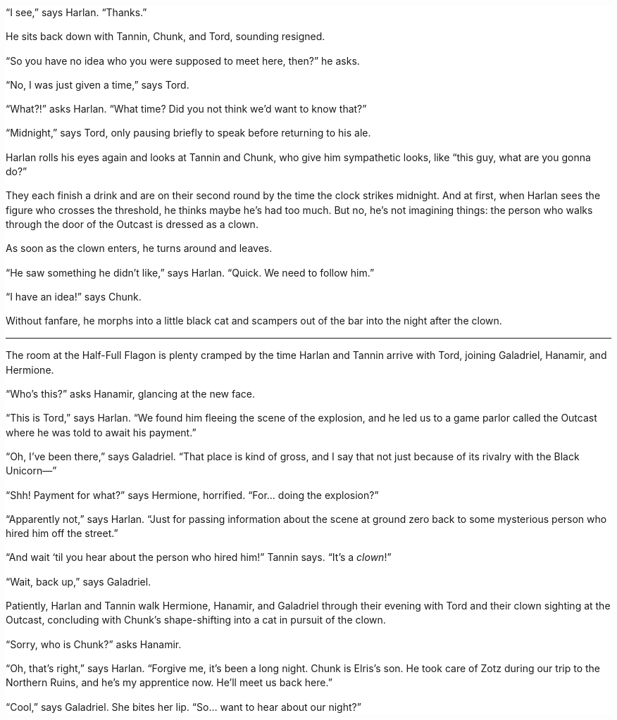 “I see,” says Harlan. “Thanks.”

He sits back down with Tannin, Chunk, and Tord, sounding resigned.

“So you have no idea who you were supposed to meet here, then?” he asks.

“No, I was just given a time,” says Tord.

“What?!” asks Harlan. “What time? Did you not think we’d want to know that?”

“Midnight,” says Tord, only pausing briefly to speak before returning to his ale.

Harlan rolls his eyes again and looks at Tannin and Chunk, who give him sympathetic looks, like “this guy, what are you gonna do?”

They each finish a drink and are on their second round by the time the clock strikes midnight. And at first, when Harlan sees the figure who crosses the threshold, he thinks maybe he’s had too much. But no, he’s not imagining things: the person who walks through the door of the Outcast is dressed as a clown.

As soon as the clown enters, he turns around and leaves.

“He saw something he didn’t like,” says Harlan. “Quick. We need to follow him.”

“I have an idea!” says Chunk. 

Without fanfare, he morphs into a little black cat and scampers out of the bar into the night after the clown.

---

The room at the Half-Full Flagon is plenty cramped by the time Harlan and Tannin arrive with Tord, joining Galadriel, Hanamir, and Hermione.

“Who’s this?” asks Hanamir, glancing at the new face.

“This is Tord,” says Harlan. “We found him fleeing the scene of the explosion, and he led us to a game parlor called the Outcast where he was told to await his payment.”

“Oh, I’ve been there,” says Galadriel. “That place is kind of gross, and I say that not just because of its rivalry with the Black Unicorn—”

“Shh! Payment for what?” says Hermione, horrified. “For… doing the explosion?”

“Apparently not,” says Harlan. “Just for passing information about the scene at ground zero back to some mysterious person who hired him off the street.”

“And wait ‘til you hear about the person who hired him!” Tannin says. “It’s a *clown*!”

“Wait, back up,” says Galadriel.

Patiently, Harlan and Tannin walk Hermione, Hanamir, and Galadriel through their evening with Tord and their clown sighting at the Outcast, concluding with Chunk’s shape-shifting into a cat in pursuit of the clown.

“Sorry, who is Chunk?” asks Hanamir.

“Oh, that’s right,” says Harlan. “Forgive me, it’s been a long night. Chunk is Elris’s son. He took care of Zotz during our trip to the Northern Ruins, and he’s my apprentice now. He’ll meet us back here.”

“Cool,” says Galadriel. She bites her lip. “So… want to hear about our night?”
